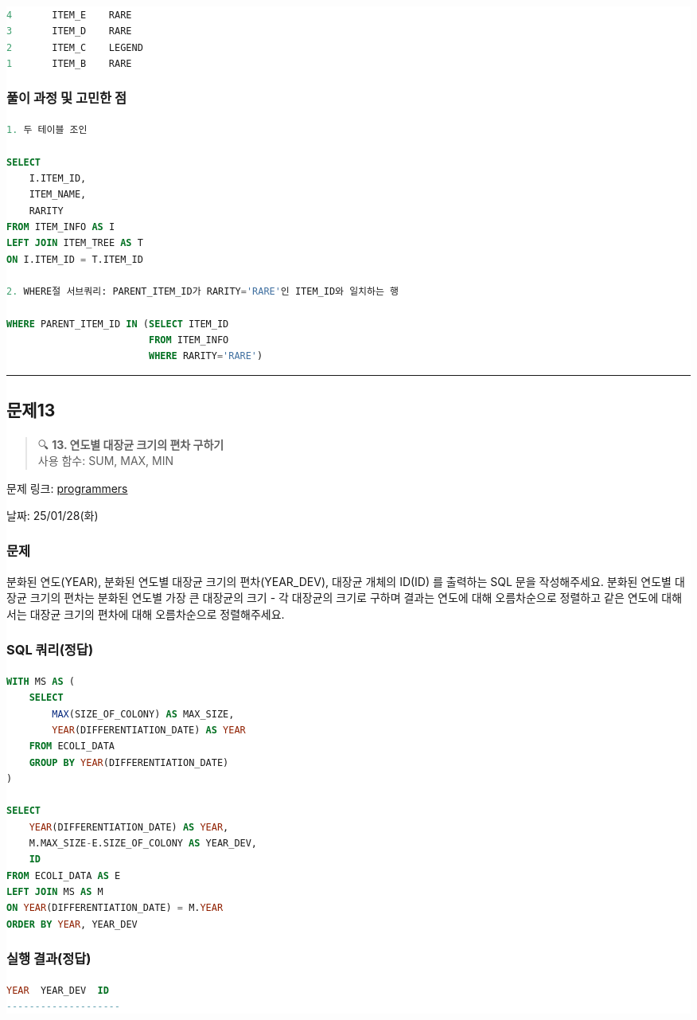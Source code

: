 ```SQL
4       ITEM_E    RARE
3       ITEM_D    RARE
2       ITEM_C    LEGEND
1       ITEM_B    RARE
```

### 풀이 과정 및 고민한 점
```SQL
1. 두 테이블 조인

SELECT 
    I.ITEM_ID,
    ITEM_NAME,
    RARITY
FROM ITEM_INFO AS I
LEFT JOIN ITEM_TREE AS T
ON I.ITEM_ID = T.ITEM_ID

2. WHERE절 서브쿼리: PARENT_ITEM_ID가 RARITY='RARE'인 ITEM_ID와 일치하는 행

WHERE PARENT_ITEM_ID IN (SELECT ITEM_ID 
                         FROM ITEM_INFO 
                         WHERE RARITY='RARE')
```

---
## 문제13
> 🔍 **13. 연도별 대장균 크기의 편차 구하기**  
사용 함수: SUM, MAX, MIN


문제 링크: [programmers](https://school.programmers.co.kr/learn/courses/30/lessons/299310)

날짜: 25/01/28(화)

### 문제
분화된 연도(YEAR), 분화된 연도별 대장균 크기의 편차(YEAR_DEV), 대장균 개체의 ID(ID) 를 출력하는 SQL 문을 작성해주세요. 분화된 연도별 대장균 크기의 편차는 분화된 연도별 가장 큰 대장균의 크기 - 각 대장균의 크기로 구하며 결과는 연도에 대해 오름차순으로 정렬하고 같은 연도에 대해서는 대장균 크기의 편차에 대해 오름차순으로 정렬해주세요.

### SQL 쿼리(정답)
```SQL
WITH MS AS (
    SELECT 
        MAX(SIZE_OF_COLONY) AS MAX_SIZE,
        YEAR(DIFFERENTIATION_DATE) AS YEAR
    FROM ECOLI_DATA
    GROUP BY YEAR(DIFFERENTIATION_DATE)
)

SELECT 
    YEAR(DIFFERENTIATION_DATE) AS YEAR,
    M.MAX_SIZE-E.SIZE_OF_COLONY AS YEAR_DEV,
    ID
FROM ECOLI_DATA AS E
LEFT JOIN MS AS M
ON YEAR(DIFFERENTIATION_DATE) = M.YEAR
ORDER BY YEAR, YEAR_DEV
```
### 실행 결과(정답)
```SQL
YEAR  YEAR_DEV  ID
--------------------
```